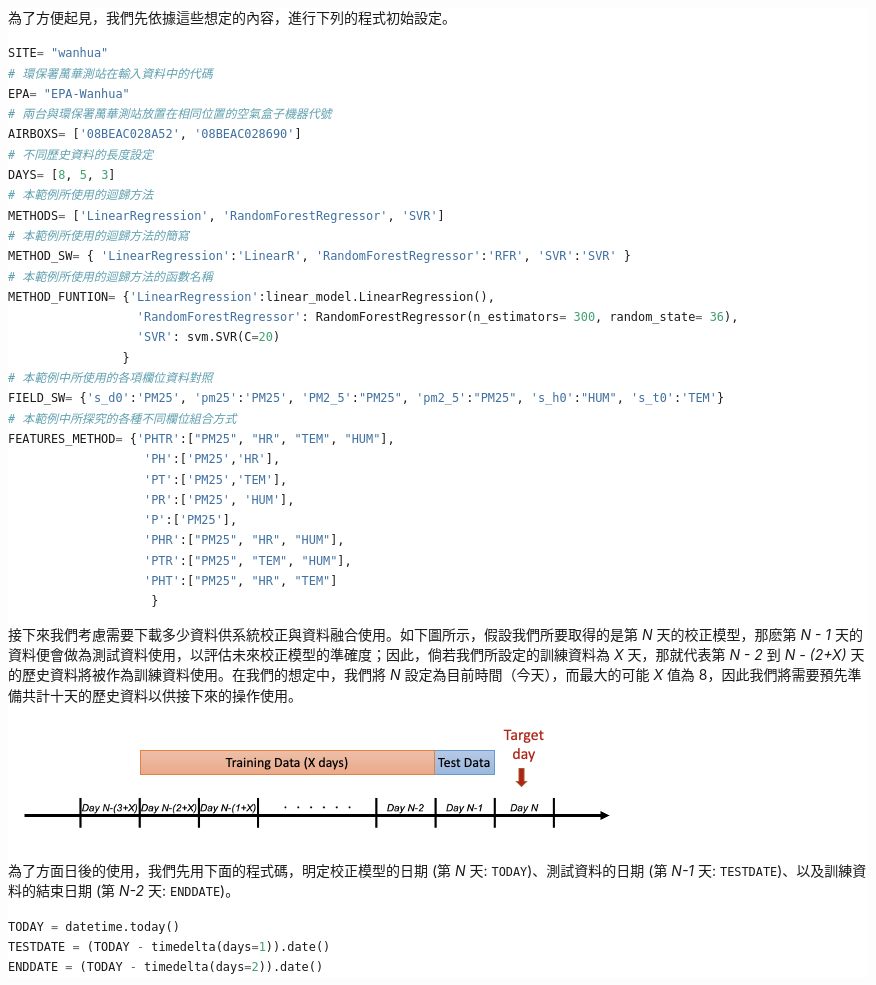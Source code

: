 為了方便起見，我們先依據這些想定的內容，進行下列的程式初始設定。

```python
SITE= "wanhua"
# 環保署萬華測站在輸入資料中的代碼
EPA= "EPA-Wanhua"
# 兩台與環保署萬華測站放置在相同位置的空氣盒子機器代號
AIRBOXS= ['08BEAC028A52', '08BEAC028690']
# 不同歷史資料的長度設定
DAYS= [8, 5, 3]
# 本範例所使用的迴歸方法
METHODS= ['LinearRegression', 'RandomForestRegressor', 'SVR']
# 本範例所使用的迴歸方法的簡寫
METHOD_SW= { 'LinearRegression':'LinearR', 'RandomForestRegressor':'RFR', 'SVR':'SVR' }
# 本範例所使用的迴歸方法的函數名稱
METHOD_FUNTION= {'LinearRegression':linear_model.LinearRegression(),
                  'RandomForestRegressor': RandomForestRegressor(n_estimators= 300, random_state= 36),
                  'SVR': svm.SVR(C=20)
                }
# 本範例中所使用的各項欄位資料對照
FIELD_SW= {'s_d0':'PM25', 'pm25':'PM25', 'PM2_5':"PM25", 'pm2_5':"PM25", 's_h0':"HUM", 's_t0':'TEM'}
# 本範例中所探究的各種不同欄位組合方式
FEATURES_METHOD= {'PHTR':["PM25", "HR", "TEM", "HUM"],
                   'PH':['PM25','HR'],
                   'PT':['PM25','TEM'], 
                   'PR':['PM25', 'HUM'],
                   'P':['PM25'],
                   'PHR':["PM25", "HR", "HUM"], 
                   'PTR':["PM25", "TEM", "HUM"], 
                   'PHT':["PM25", "HR", "TEM"]
                    }
```

接下來我們考慮需要下載多少資料供系統校正與資料融合使用。如下圖所示，假設我們所要取得的是第 *N* 天的校正模型，那麽第 *N - 1* 天的資料便會做為測試資料使用，以評估未來校正模型的準確度；因此，倘若我們所設定的訓練資料為 *X* 天，那就代表第 *N - 2* 到 *N - (2+X)* 天的歷史資料將被作為訓練資料使用。在我們的想定中，我們將 *N* 設定為目前時間（今天），而最大的可能 *X* 值為 8，因此我們將需要預先準備共計十天的歷史資料以供接下來的操作使用。


![Python output](figures/6-3-2-1.png)

為了方面日後的使用，我們先用下面的程式碼，明定校正模型的日期 (第 *N* 天: `TODAY`)、測試資料的日期 (第 *N-1* 天: `TESTDATE`)、以及訓練資料的結束日期 (第 *N-2* 天: `ENDDATE`)。

```python
TODAY = datetime.today()
TESTDATE = (TODAY - timedelta(days=1)).date()
ENDDATE = (TODAY - timedelta(days=2)).date()
```
